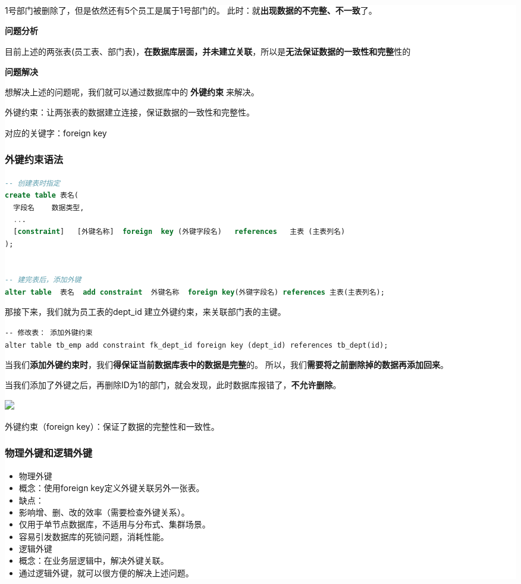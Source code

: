 1号部门被删除了，但是依然还有5个员工是属于1号部门的。 此时：就**出现数据的不完整、不一致**了。

**问题分析**

目前上述的两张表(员工表、部门表)，**在数据库层面，并未建立关联**，所以是**无法保证数据的一致性和完整**性的

**问题解决**

想解决上述的问题呢，我们就可以通过数据库中的 **外键约束** 来解决。

外键约束：让两张表的数据建立连接，保证数据的一致性和完整性。

对应的关键字：foreign key

### 外键约束语法

```SQL
-- 创建表时指定
create table 表名(
  字段名    数据类型,
  ...
  [constraint]   [外键名称]  foreign  key (外键字段名)   references   主表 (主表列名)
);


-- 建完表后，添加外键
alter table  表名  add constraint  外键名称  foreign key(外键字段名) references 主表(主表列名);
```

那接下来，我们就为员工表的dept_id 建立外键约束，来关联部门表的主键。

```Plain
-- 修改表： 添加外键约束
alter table tb_emp add constraint fk_dept_id foreign key (dept_id) references tb_dept(id);
```

当我们**添加外键约束时**，我们**得保证当前数据库表中的数据是完整**的。 所以，我们**需要将之前删除掉的数据再添加回来**。

当我们添加了外键之后，再删除ID为1的部门，就会发现，此时数据库报错了，**不允许删除**。

[![](https://cdn.nlark.com/yuque/0/2024/png/38953059/1712199746119-b40deb17-1227-4e2d-85b2-08509b632bd1.png)](https://cdn.nlark.com/yuque/0/2024/png/38953059/1712199746119-b40deb17-1227-4e2d-85b2-08509b632bd1.png)

外键约束（foreign key）：保证了数据的完整性和一致性。

### **物理外键和逻辑外键**

- 物理外键
- 概念：使用foreign key定义外键关联另外一张表。
- 缺点：
- 影响增、删、改的效率（需要检查外键关系）。
- 仅用于单节点数据库，不适用与分布式、集群场景。
- 容易引发数据库的死锁问题，消耗性能。
- 逻辑外键
- 概念：在业务层逻辑中，解决外键关联。
- 通过逻辑外键，就可以很方便的解决上述问题。
